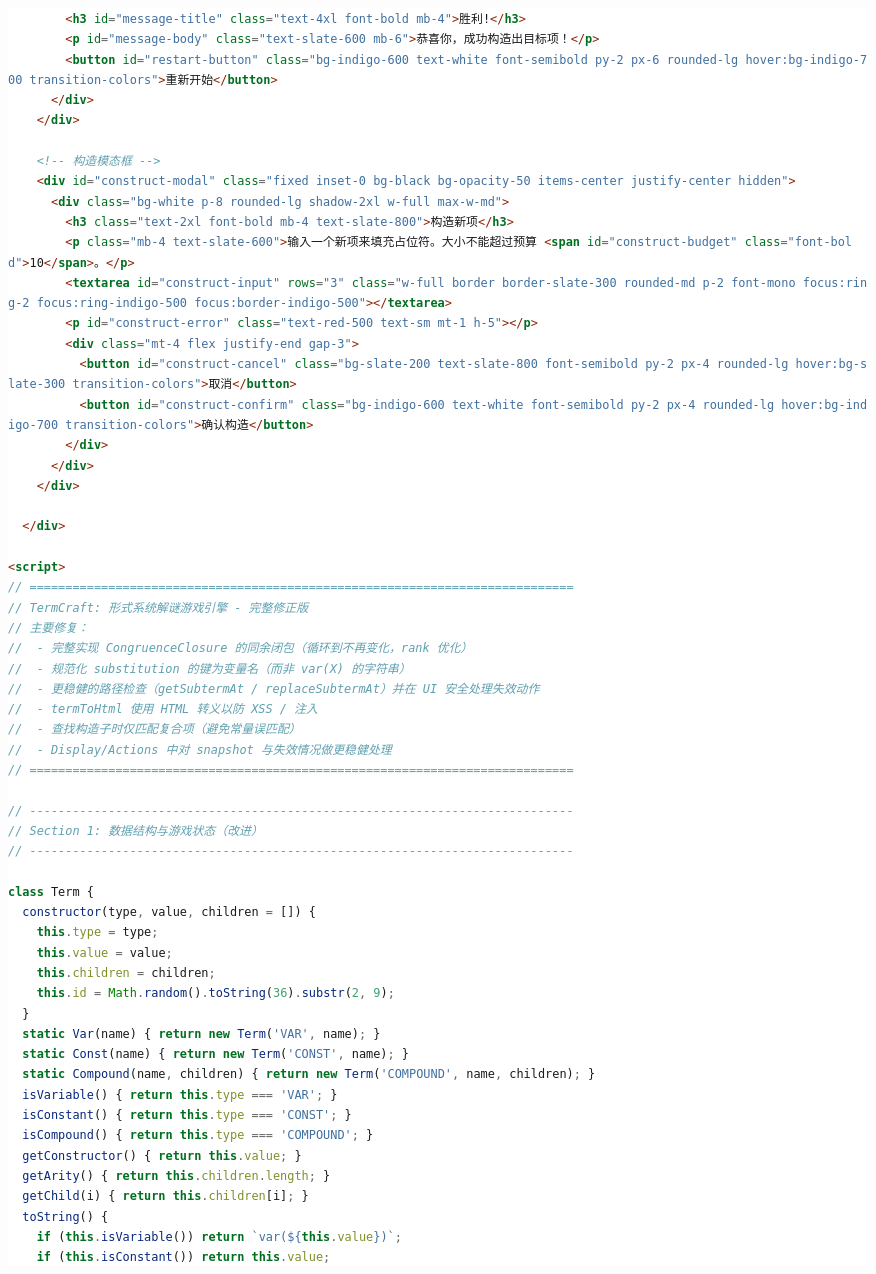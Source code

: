 ```html
        <h3 id="message-title" class="text-4xl font-bold mb-4">胜利!</h3>
        <p id="message-body" class="text-slate-600 mb-6">恭喜你，成功构造出目标项！</p>
        <button id="restart-button" class="bg-indigo-600 text-white font-semibold py-2 px-6 rounded-lg hover:bg-indigo-700 transition-colors">重新开始</button>
      </div>
    </div>

    <!-- 构造模态框 -->
    <div id="construct-modal" class="fixed inset-0 bg-black bg-opacity-50 items-center justify-center hidden">
      <div class="bg-white p-8 rounded-lg shadow-2xl w-full max-w-md">
        <h3 class="text-2xl font-bold mb-4 text-slate-800">构造新项</h3>
        <p class="mb-4 text-slate-600">输入一个新项来填充占位符。大小不能超过预算 <span id="construct-budget" class="font-bold">10</span>。</p>
        <textarea id="construct-input" rows="3" class="w-full border border-slate-300 rounded-md p-2 font-mono focus:ring-2 focus:ring-indigo-500 focus:border-indigo-500"></textarea>
        <p id="construct-error" class="text-red-500 text-sm mt-1 h-5"></p>
        <div class="mt-4 flex justify-end gap-3">
          <button id="construct-cancel" class="bg-slate-200 text-slate-800 font-semibold py-2 px-4 rounded-lg hover:bg-slate-300 transition-colors">取消</button>
          <button id="construct-confirm" class="bg-indigo-600 text-white font-semibold py-2 px-4 rounded-lg hover:bg-indigo-700 transition-colors">确认构造</button>
        </div>
      </div>
    </div>

  </div>

<script>
// ============================================================================
// TermCraft: 形式系统解谜游戏引擎 - 完整修正版
// 主要修复：
//  - 完整实现 CongruenceClosure 的同余闭包（循环到不再变化，rank 优化）
//  - 规范化 substitution 的键为变量名（而非 var(X) 的字符串）
//  - 更稳健的路径检查（getSubtermAt / replaceSubtermAt）并在 UI 安全处理失效动作
//  - termToHtml 使用 HTML 转义以防 XSS / 注入
//  - 查找构造子时仅匹配复合项（避免常量误匹配）
//  - Display/Actions 中对 snapshot 与失效情况做更稳健处理
// ============================================================================

// ----------------------------------------------------------------------------
// Section 1: 数据结构与游戏状态（改进）
// ----------------------------------------------------------------------------

class Term {
  constructor(type, value, children = []) {
    this.type = type;
    this.value = value;
    this.children = children;
    this.id = Math.random().toString(36).substr(2, 9);
  }
  static Var(name) { return new Term('VAR', name); }
  static Const(name) { return new Term('CONST', name); }
  static Compound(name, children) { return new Term('COMPOUND', name, children); }
  isVariable() { return this.type === 'VAR'; }
  isConstant() { return this.type === 'CONST'; }
  isCompound() { return this.type === 'COMPOUND'; }
  getConstructor() { return this.value; }
  getArity() { return this.children.length; }
  getChild(i) { return this.children[i]; }
  toString() {
    if (this.isVariable()) return `var(${this.value})`;
    if (this.isConstant()) return this.value;
```